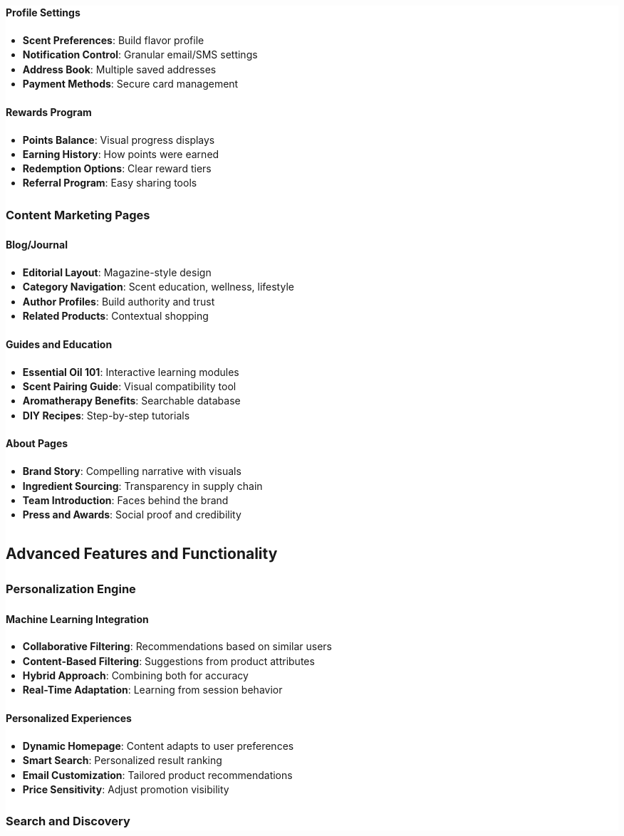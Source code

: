 #### Profile Settings
- **Scent Preferences**: Build flavor profile
- **Notification Control**: Granular email/SMS settings
- **Address Book**: Multiple saved addresses
- **Payment Methods**: Secure card management

#### Rewards Program
- **Points Balance**: Visual progress displays
- **Earning History**: How points were earned
- **Redemption Options**: Clear reward tiers
- **Referral Program**: Easy sharing tools

### Content Marketing Pages

#### Blog/Journal
- **Editorial Layout**: Magazine-style design
- **Category Navigation**: Scent education, wellness, lifestyle
- **Author Profiles**: Build authority and trust
- **Related Products**: Contextual shopping

#### Guides and Education
- **Essential Oil 101**: Interactive learning modules
- **Scent Pairing Guide**: Visual compatibility tool
- **Aromatherapy Benefits**: Searchable database
- **DIY Recipes**: Step-by-step tutorials

#### About Pages
- **Brand Story**: Compelling narrative with visuals
- **Ingredient Sourcing**: Transparency in supply chain
- **Team Introduction**: Faces behind the brand
- **Press and Awards**: Social proof and credibility

## Advanced Features and Functionality

### Personalization Engine

#### Machine Learning Integration
- **Collaborative Filtering**: Recommendations based on similar users
- **Content-Based Filtering**: Suggestions from product attributes
- **Hybrid Approach**: Combining both for accuracy
- **Real-Time Adaptation**: Learning from session behavior

#### Personalized Experiences
- **Dynamic Homepage**: Content adapts to user preferences
- **Smart Search**: Personalized result ranking
- **Email Customization**: Tailored product recommendations
- **Price Sensitivity**: Adjust promotion visibility

### Search and Discovery

